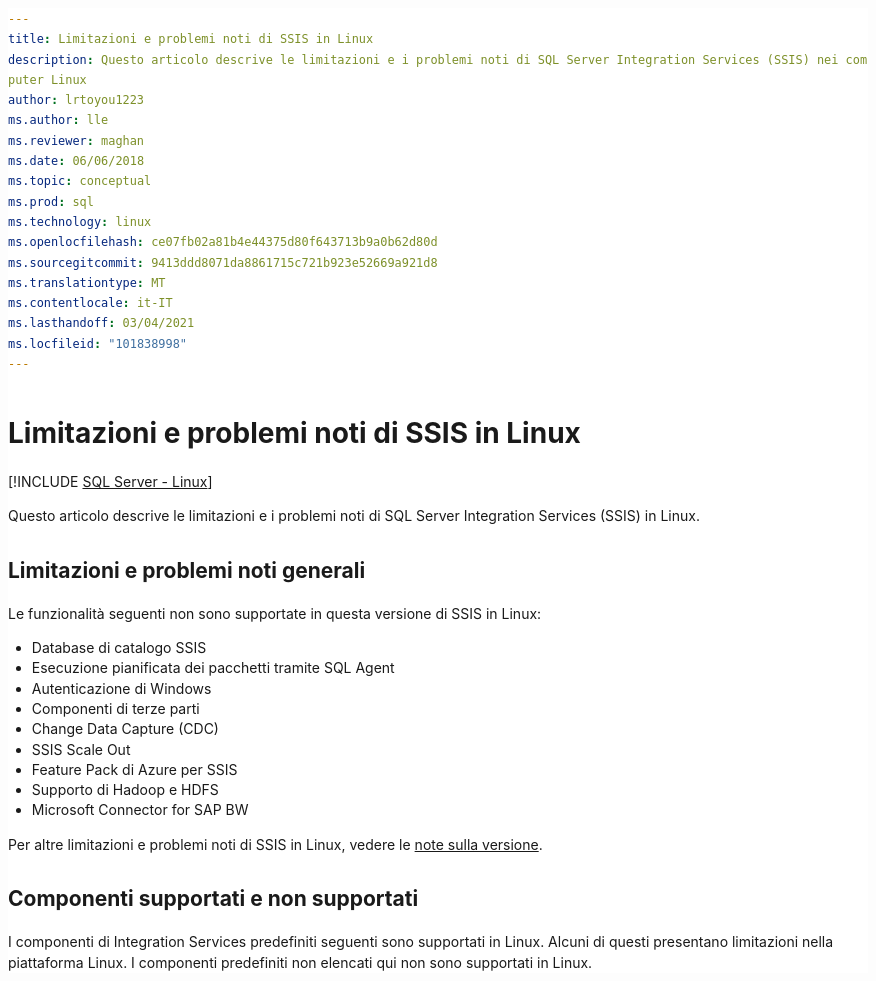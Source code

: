 ```yaml
---
title: Limitazioni e problemi noti di SSIS in Linux
description: Questo articolo descrive le limitazioni e i problemi noti di SQL Server Integration Services (SSIS) nei computer Linux
author: lrtoyou1223
ms.author: lle
ms.reviewer: maghan
ms.date: 06/06/2018
ms.topic: conceptual
ms.prod: sql
ms.technology: linux
ms.openlocfilehash: ce07fb02a81b4e44375d80f643713b9a0b62d80d
ms.sourcegitcommit: 9413ddd8071da8861715c721b923e52669a921d8
ms.translationtype: MT
ms.contentlocale: it-IT
ms.lasthandoff: 03/04/2021
ms.locfileid: "101838998"
---
```

# <a name="limitations-and-known-issues-for-ssis-on-linux"></a>Limitazioni e problemi noti di SSIS in Linux

[!INCLUDE [SQL Server - Linux](../includes/applies-to-version/sql-linux.md)]

Questo articolo descrive le limitazioni e i problemi noti di SQL Server Integration Services (SSIS) in Linux.

## <a name="general-limitations-and-known-issues"></a>Limitazioni e problemi noti generali

Le funzionalità seguenti non sono supportate in questa versione di SSIS in Linux:
  - Database di catalogo SSIS
  - Esecuzione pianificata dei pacchetti tramite SQL Agent
  - Autenticazione di Windows
  - Componenti di terze parti
  - Change Data Capture (CDC)
  - SSIS Scale Out
  - Feature Pack di Azure per SSIS
  - Supporto di Hadoop e HDFS
  - Microsoft Connector for SAP BW

Per altre limitazioni e problemi noti di SSIS in Linux, vedere le [note sulla versione](sql-server-linux-release-notes.md#ssis).

## <a name="supported-and-unsupported-components"></a><a name="components"></a> Componenti supportati e non supportati

I componenti di Integration Services predefiniti seguenti sono supportati in Linux. Alcuni di questi presentano limitazioni nella piattaforma Linux. I componenti predefiniti non elencati qui non sono supportati in Linux.
